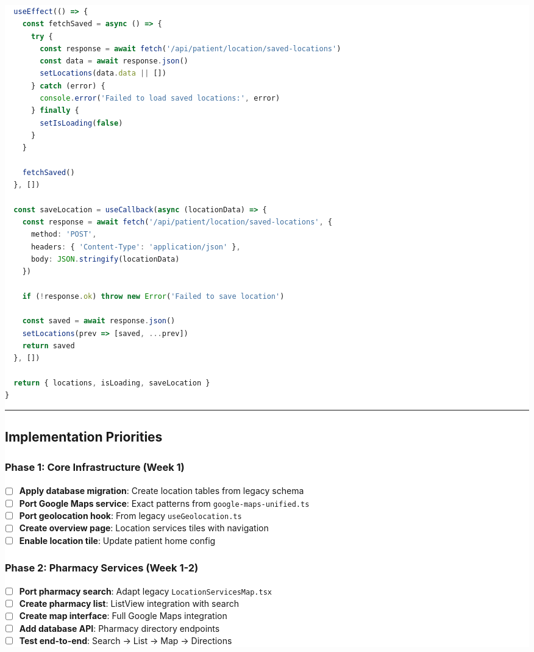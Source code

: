 ```typescript
  useEffect(() => {
    const fetchSaved = async () => {
      try {
        const response = await fetch('/api/patient/location/saved-locations')
        const data = await response.json()
        setLocations(data.data || [])
      } catch (error) {
        console.error('Failed to load saved locations:', error)
      } finally {
        setIsLoading(false)
      }
    }
    
    fetchSaved()
  }, [])

  const saveLocation = useCallback(async (locationData) => {
    const response = await fetch('/api/patient/location/saved-locations', {
      method: 'POST',
      headers: { 'Content-Type': 'application/json' },
      body: JSON.stringify(locationData)
    })
    
    if (!response.ok) throw new Error('Failed to save location')
    
    const saved = await response.json()
    setLocations(prev => [saved, ...prev])
    return saved
  }, [])

  return { locations, isLoading, saveLocation }
}
```

---

## Implementation Priorities

### Phase 1: Core Infrastructure (Week 1)
- [ ] **Apply database migration**: Create location tables from legacy schema
- [ ] **Port Google Maps service**: Exact patterns from `google-maps-unified.ts`  
- [ ] **Port geolocation hook**: From legacy `useGeolocation.ts`
- [ ] **Create overview page**: Location services tiles with navigation
- [ ] **Enable location tile**: Update patient home config

### Phase 2: Pharmacy Services (Week 1-2)
- [ ] **Port pharmacy search**: Adapt legacy `LocationServicesMap.tsx`
- [ ] **Create pharmacy list**: ListView integration with search
- [ ] **Create map interface**: Full Google Maps integration
- [ ] **Add database API**: Pharmacy directory endpoints
- [ ] **Test end-to-end**: Search → List → Map → Directions
